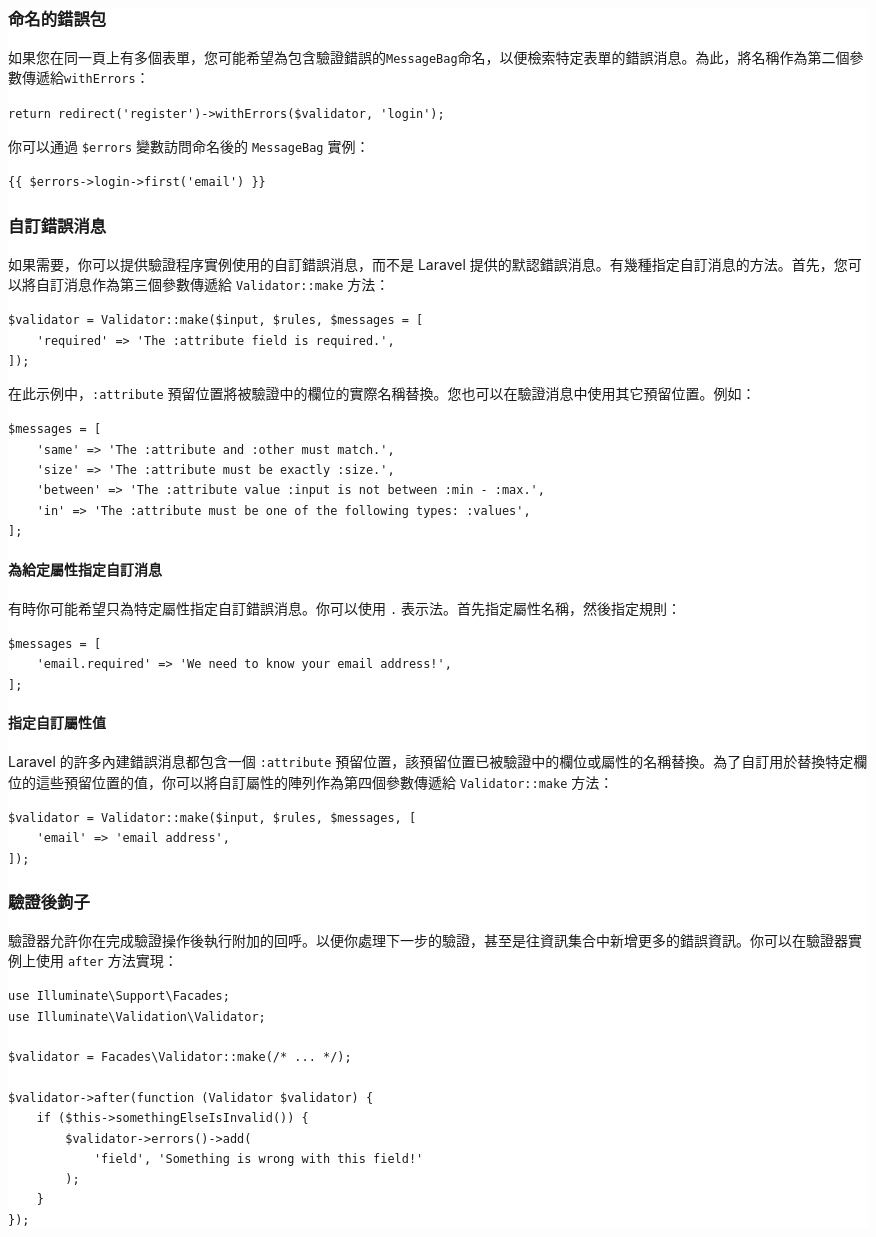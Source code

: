 ### 命名的錯誤包

如果您在同一頁上有多個表單，您可能希望為包含驗證錯誤的`MessageBag`命名，以便檢索特定表單的錯誤消息。為此，將名稱作為第二個參數傳遞給`withErrors`：

    return redirect('register')->withErrors($validator, 'login');

你可以通過 `$errors` 變數訪問命名後的 `MessageBag` 實例：

```blade
{{ $errors->login->first('email') }}
```

### 自訂錯誤消息

如果需要，你可以提供驗證程序實例使用的自訂錯誤消息，而不是 Laravel 提供的默認錯誤消息。有幾種指定自訂消息的方法。首先，您可以將自訂消息作為第三個參數傳遞給 `Validator::make` 方法：

    $validator = Validator::make($input, $rules, $messages = [
        'required' => 'The :attribute field is required.',
    ]);

在此示例中，`:attribute` 預留位置將被驗證中的欄位的實際名稱替換。您也可以在驗證消息中使用其它預留位置。例如：

    $messages = [
        'same' => 'The :attribute and :other must match.',
        'size' => 'The :attribute must be exactly :size.',
        'between' => 'The :attribute value :input is not between :min - :max.',
        'in' => 'The :attribute must be one of the following types: :values',
    ];

#### 為給定屬性指定自訂消息

有時你可能希望只為特定屬性指定自訂錯誤消息。你可以使用 `.` 表示法。首先指定屬性名稱，然後指定規則：

    $messages = [
        'email.required' => 'We need to know your email address!',
    ];

#### 指定自訂屬性值

Laravel 的許多內建錯誤消息都包含一個 `:attribute` 預留位置，該預留位置已被驗證中的欄位或屬性的名稱替換。為了自訂用於替換特定欄位的這些預留位置的值，你可以將自訂屬性的陣列作為第四個參數傳遞給 `Validator::make` 方法：

    $validator = Validator::make($input, $rules, $messages, [
        'email' => 'email address',
    ]);

### 驗證後鉤子

驗證器允許你在完成驗證操作後執行附加的回呼。以便你處理下一步的驗證，甚至是往資訊集合中新增更多的錯誤資訊。你可以在驗證器實例上使用 `after` 方法實現：

    use Illuminate\Support\Facades;
    use Illuminate\Validation\Validator;

    $validator = Facades\Validator::make(/* ... */);

    $validator->after(function (Validator $validator) {
        if ($this->somethingElseIsInvalid()) {
            $validator->errors()->add(
                'field', 'Something is wrong with this field!'
            );
        }
    });
